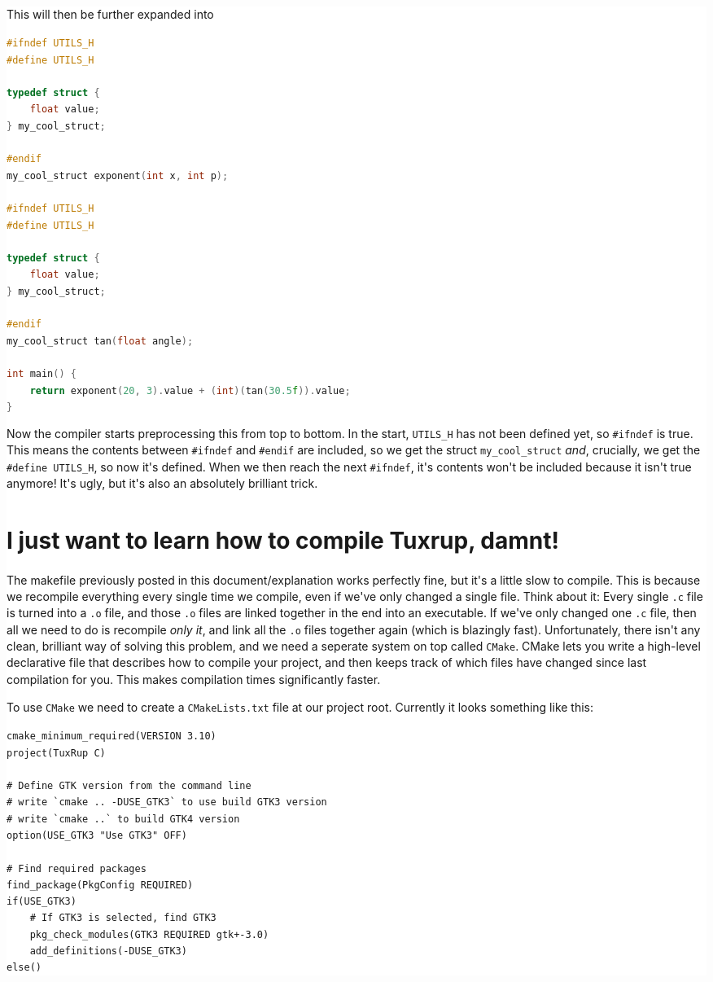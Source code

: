 This will then be further expanded into

```C
#ifndef UTILS_H
#define UTILS_H

typedef struct {
    float value;
} my_cool_struct;

#endif
my_cool_struct exponent(int x, int p);

#ifndef UTILS_H
#define UTILS_H

typedef struct {
    float value;
} my_cool_struct;

#endif
my_cool_struct tan(float angle);

int main() {
    return exponent(20, 3).value + (int)(tan(30.5f)).value;
}
```

Now the compiler starts preprocessing this from top to bottom. In the start, `UTILS_H` has not been defined yet, so `#ifndef` is true. This means the contents between `#ifndef` and `#endif` are included, so we get the struct `my_cool_struct` *and*, crucially, we get the `#define UTILS_H`, so now it's defined. When we then reach the next `#ifndef`, it's contents won't be included because it isn't true anymore! It's ugly, but it's also an absolutely brilliant trick. 


# I just want to learn how to compile Tuxrup, damnt!
The makefile previously posted in this document/explanation works perfectly fine, but it's a little slow to compile. This is because we recompile everything every single time we compile, even if we've only changed a single file. Think about it: Every single `.c` file is turned into a `.o` file, and those `.o` files are linked together in the end into an executable. If we've only changed one `.c` file, then all we need to do is recompile *only it*, and link all the `.o` files together again (which is blazingly fast). Unfortunately, there isn't any clean, brilliant way of solving this problem, and we need a seperate system on top called `CMake`. CMake lets you write a high-level declarative file that describes how to compile your project, and then keeps track of which files have changed since last compilation for you. This makes compilation times significantly faster. 

To use `CMake` we need to create a `CMakeLists.txt` file at our project root. Currently it looks something like this:

```CMakeLists.txt
cmake_minimum_required(VERSION 3.10)
project(TuxRup C)

# Define GTK version from the command line
# write `cmake .. -DUSE_GTK3` to use build GTK3 version
# write `cmake ..` to build GTK4 version
option(USE_GTK3 "Use GTK3" OFF)  

# Find required packages
find_package(PkgConfig REQUIRED)
if(USE_GTK3)
    # If GTK3 is selected, find GTK3
    pkg_check_modules(GTK3 REQUIRED gtk+-3.0)
    add_definitions(-DUSE_GTK3)
else()
```
